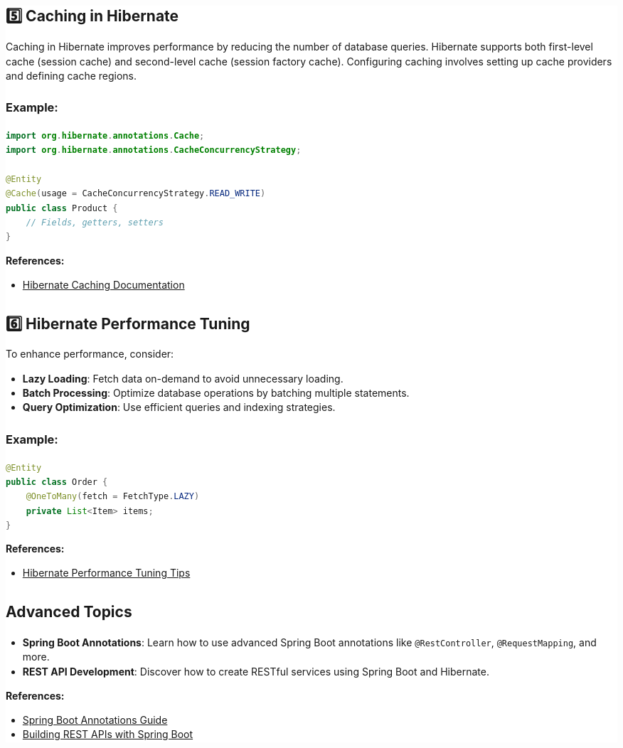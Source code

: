 ## 5️⃣ Caching in Hibernate

Caching in Hibernate improves performance by reducing the number of database queries. Hibernate supports both first-level cache (session cache) and second-level cache (session factory cache). Configuring caching involves setting up cache providers and defining cache regions.

### Example:

```java
import org.hibernate.annotations.Cache;
import org.hibernate.annotations.CacheConcurrencyStrategy;

@Entity
@Cache(usage = CacheConcurrencyStrategy.READ_WRITE)
public class Product {
    // Fields, getters, setters
}
```

**References:**
- [Hibernate Caching Documentation](https://docs.jboss.org/hibernate/orm/current/userguide/html_single/Hibernate_User_Guide.html#caching)

## 6️⃣ Hibernate Performance Tuning

To enhance performance, consider:

- **Lazy Loading**: Fetch data on-demand to avoid unnecessary loading.
- **Batch Processing**: Optimize database operations by batching multiple statements.
- **Query Optimization**: Use efficient queries and indexing strategies.

### Example:

```java
@Entity
public class Order {
    @OneToMany(fetch = FetchType.LAZY)
    private List<Item> items;
}
```

**References:**
- [Hibernate Performance Tuning Tips](https://www.baeldung.com/hibernate-performance-tips)

## Advanced Topics

- **Spring Boot Annotations**: Learn how to use advanced Spring Boot annotations like `@RestController`, `@RequestMapping`, and more.
- **REST API Development**: Discover how to create RESTful services using Spring Boot and Hibernate.

**References:**
- [Spring Boot Annotations Guide](https://www.baeldung.com/spring-annotations)
- [Building REST APIs with Spring Boot](https://spring.io/guides/gs/rest-service/)
